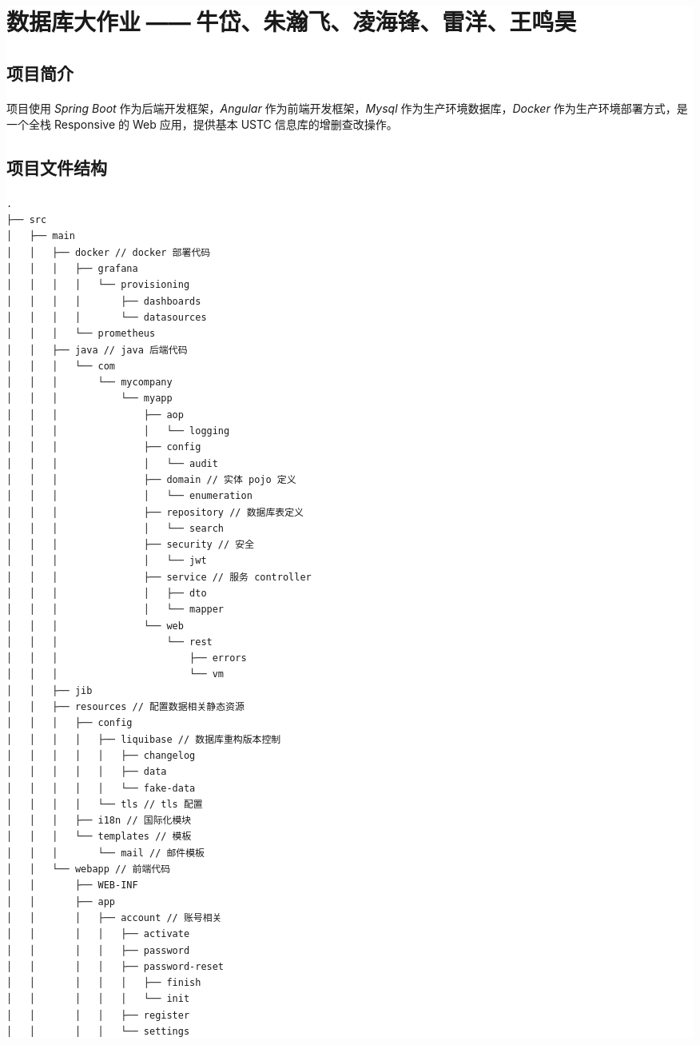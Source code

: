 # 数据库大作业 —— 牛岱、朱瀚飞、凌海锋、雷洋、王鸣昊

## 项目简介

项目使用 _Spring Boot_ 作为后端开发框架，_Angular_ 作为前端开发框架，_Mysql_ 作为生产环境数据库，_Docker_ 作为生产环境部署方式，是一个全栈 Responsive 的 Web 应用，提供基本 USTC 信息库的增删查改操作。

## 项目文件结构

```
.
├── src
│   ├── main
│   │   ├── docker // docker 部署代码
│   │   │   ├── grafana
│   │   │   │   └── provisioning
│   │   │   │       ├── dashboards
│   │   │   │       └── datasources
│   │   │   └── prometheus
│   │   ├── java // java 后端代码
│   │   │   └── com
│   │   │       └── mycompany
│   │   │           └── myapp
│   │   │               ├── aop
│   │   │               │   └── logging
│   │   │               ├── config
│   │   │               │   └── audit
│   │   │               ├── domain // 实体 pojo 定义
│   │   │               │   └── enumeration
│   │   │               ├── repository // 数据库表定义
│   │   │               │   └── search
│   │   │               ├── security // 安全
│   │   │               │   └── jwt
│   │   │               ├── service // 服务 controller
│   │   │               │   ├── dto
│   │   │               │   └── mapper
│   │   │               └── web
│   │   │                   └── rest
│   │   │                       ├── errors
│   │   │                       └── vm
│   │   ├── jib
│   │   ├── resources // 配置数据相关静态资源
│   │   │   ├── config
│   │   │   │   ├── liquibase // 数据库重构版本控制
│   │   │   │   │   ├── changelog
│   │   │   │   │   ├── data
│   │   │   │   │   └── fake-data
│   │   │   │   └── tls // tls 配置
│   │   │   ├── i18n // 国际化模块
│   │   │   └── templates // 模板
│   │   │       └── mail // 邮件模板
│   │   └── webapp // 前端代码
│   │       ├── WEB-INF
│   │       ├── app
│   │       │   ├── account // 账号相关
│   │       │   │   ├── activate
│   │       │   │   ├── password
│   │       │   │   ├── password-reset
│   │       │   │   │   ├── finish
│   │       │   │   │   └── init
│   │       │   │   ├── register
│   │       │   │   └── settings
```